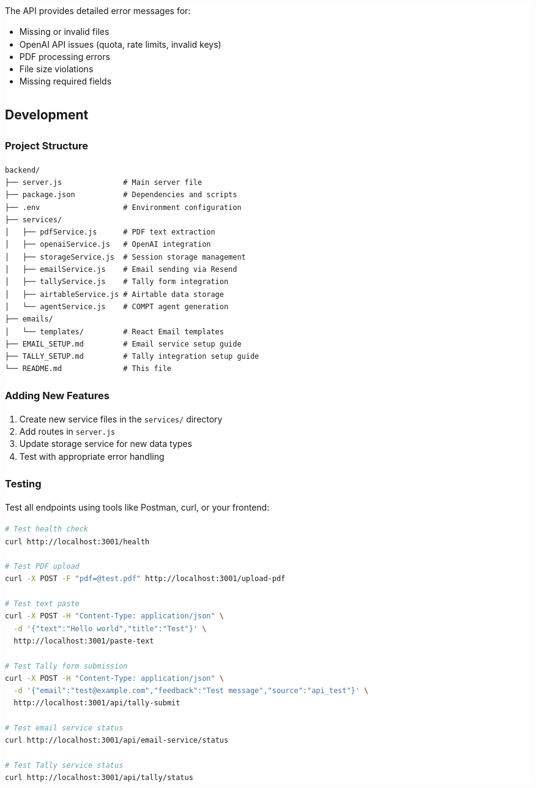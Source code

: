 The API provides detailed error messages for:

- Missing or invalid files
- OpenAI API issues (quota, rate limits, invalid keys)
- PDF processing errors
- File size violations
- Missing required fields

## Development

### Project Structure
```
backend/
├── server.js              # Main server file
├── package.json           # Dependencies and scripts
├── .env                   # Environment configuration
├── services/
│   ├── pdfService.js      # PDF text extraction
│   ├── openaiService.js   # OpenAI integration
│   ├── storageService.js  # Session storage management
│   ├── emailService.js    # Email sending via Resend
│   ├── tallyService.js    # Tally form integration
│   ├── airtableService.js # Airtable data storage
│   └── agentService.js    # COMPT agent generation
├── emails/
│   └── templates/         # React Email templates
├── EMAIL_SETUP.md         # Email service setup guide
├── TALLY_SETUP.md         # Tally integration setup guide
└── README.md              # This file
```

### Adding New Features

1. Create new service files in the `services/` directory
2. Add routes in `server.js`
3. Update storage service for new data types
4. Test with appropriate error handling

### Testing

Test all endpoints using tools like Postman, curl, or your frontend:

```bash
# Test health check
curl http://localhost:3001/health

# Test PDF upload
curl -X POST -F "pdf=@test.pdf" http://localhost:3001/upload-pdf

# Test text paste
curl -X POST -H "Content-Type: application/json" \
  -d '{"text":"Hello world","title":"Test"}' \
  http://localhost:3001/paste-text

# Test Tally form submission
curl -X POST -H "Content-Type: application/json" \
  -d '{"email":"test@example.com","feedback":"Test message","source":"api_test"}' \
  http://localhost:3001/api/tally-submit

# Test email service status
curl http://localhost:3001/api/email-service/status

# Test Tally service status  
curl http://localhost:3001/api/tally/status
```